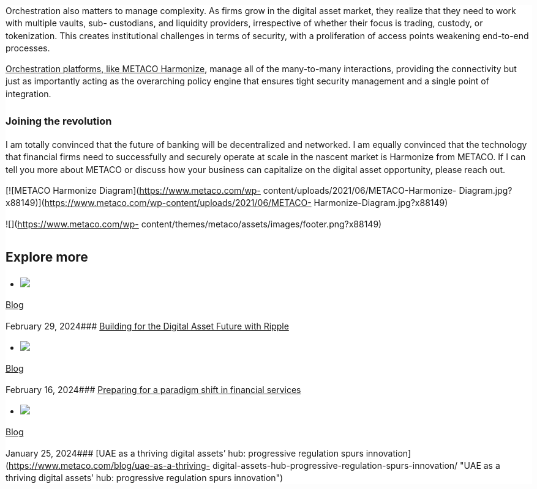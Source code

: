 Orchestration also matters to manage complexity. As firms grow in the digital
asset market, they realize that they need to work with multiple vaults, sub-
custodians, and liquidity providers, irrespective of whether their focus is
trading, custody, or tokenization. This creates institutional challenges in
terms of security, with a proliferation of access points weakening end-to-end
processes.

[Orchestration platforms, like METACO
Harmonize](https://www.metaco.com/platform/harmonize/), manage all of the
many-to-many interactions, providing the connectivity but just as importantly
acting as the overarching policy engine that ensures tight security management
and a single point of integration.

### Joining the revolution

I am totally convinced that the future of banking will be decentralized and
networked. I am equally convinced that the technology that financial firms
need to successfully and securely operate at scale in the nascent market is
Harmonize from METACO. If I can tell you more about METACO or discuss how your
business can capitalize on the digital asset opportunity, please reach out.



[![METACO Harmonize Diagram](https://www.metaco.com/wp-
content/uploads/2021/06/METACO-Harmonize-
Diagram.jpg?x88149)](https://www.metaco.com/wp-content/uploads/2021/06/METACO-
Harmonize-Diagram.jpg?x88149)

![](https://www.metaco.com/wp-
content/themes/metaco/assets/images/footer.png?x88149)

## **Explore** more

  * ![](https://www.metaco.com/wp-content/uploads/2024/02/ripple-metaco-logo-globe-1-640x638.png?x88149)

[Blog](https://www.metaco.com/category/blog/)

February 29, 2024### [Building for the Digital Asset Future with
Ripple](https://www.metaco.com/blog/building-digital-asset-future-with-ripple/
"Building for the Digital Asset Future with Ripple")

  * ![](https://www.metaco.com/wp-content/uploads/2024/02/blog-1200-640x335.jpg?x88149)

[Blog](https://www.metaco.com/category/blog/)

February 16, 2024### [Preparing for a paradigm shift in financial
services](https://www.metaco.com/blog/paradigm-shift-rajeev-tummala-hsbc/
"Preparing for a paradigm shift in financial services")

  * ![](https://www.metaco.com/wp-content/uploads/2024/01/blog-banner.jpg?x88149)

[Blog](https://www.metaco.com/category/blog/)

January 25, 2024### [UAE as a thriving digital assets’ hub: progressive
regulation spurs innovation](https://www.metaco.com/blog/uae-as-a-thriving-
digital-assets-hub-progressive-regulation-spurs-innovation/ "UAE as a thriving
digital assets’ hub: progressive regulation spurs innovation")
